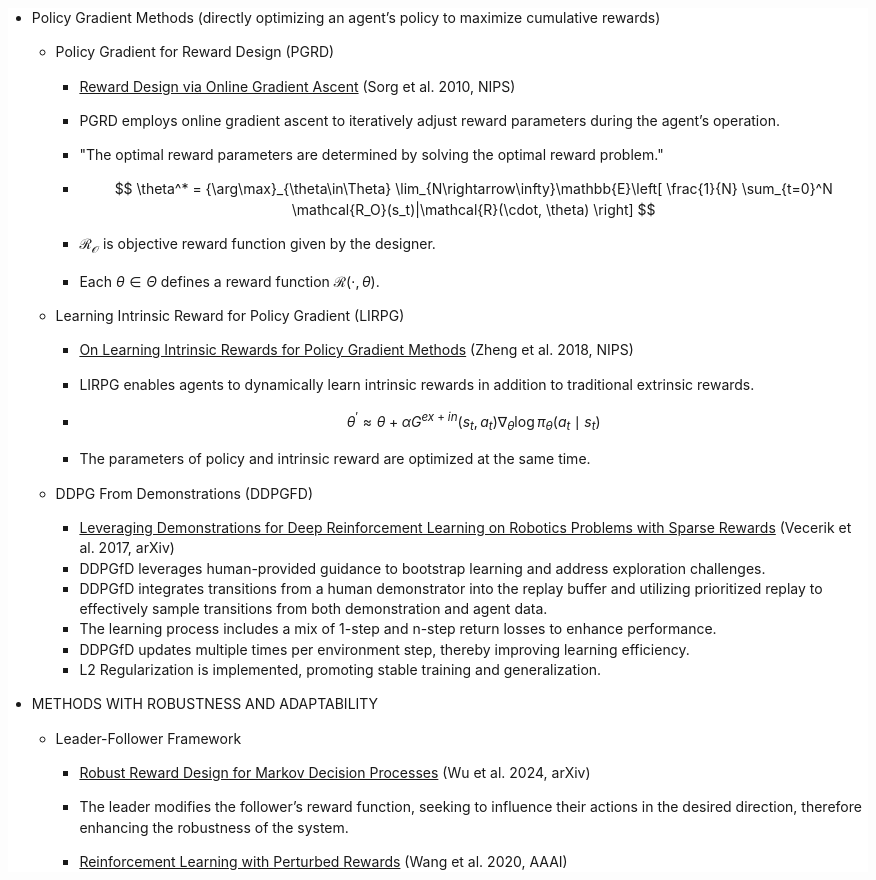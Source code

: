 - Policy Gradient Methods (directly optimizing an agent’s policy to maximize cumulative rewards)

    - Policy Gradient for Reward Design (PGRD)

        - [Reward Design via Online Gradient Ascent](https://proceedings.neurips.cc/paper/2010/hash/168908dd3227b8358eababa07fcaf091-Abstract.html) (Sorg et al. 2010, NIPS)

        - PGRD employs online gradient ascent to iteratively adjust reward parameters during the agent’s operation.

        - "The optimal reward parameters are determined by solving the optimal reward problem."

        - $$
            \theta^* = {\arg\max}_{\theta\in\Theta} \lim_{N\rightarrow\infty}\mathbb{E}\left[
            \frac{1}{N} \sum_{t=0}^N \mathcal{R_O}(s_t)|\mathcal{R}(\cdot, \theta)
            \right]
            $$

        - $\mathcal{R_O}$ is objective reward function given by the designer.

        - Each $\theta\in\Theta$ defines a reward function $\mathcal{R}(\cdot, \theta)$.

    - Learning Intrinsic Reward for Policy Gradient (LIRPG)

        - [On Learning Intrinsic Rewards for Policy Gradient Methods](https://proceedings.neurips.cc/paper/2018/hash/51de85ddd068f0bc787691d356176df9-Abstract.html) (Zheng et al. 2018, NIPS)

        - LIRPG enables agents to dynamically learn intrinsic rewards in addition to traditional extrinsic rewards.

        - $$
            \theta^{\prime} \approx \theta+\alpha G^{e x+i n}\left(s_t, a_t\right) \nabla_\theta \log \pi_\theta\left(a_t \mid s_t\right)
            $$

        - The parameters of policy and intrinsic reward are optimized at the same time.

    - DDPG From Demonstrations (DDPGFD)

        - [Leveraging Demonstrations for Deep Reinforcement Learning on Robotics Problems with Sparse Rewards](https://arxiv.org/abs/1707.08817) (Vecerik et al. 2017, arXiv)
        - DDPGfD leverages human-provided guidance to bootstrap learning and address exploration challenges. 
        - DDPGfD integrates transitions from a human demonstrator into the replay buffer and utilizing prioritized replay to effectively sample transitions from both demonstration and agent data.
        - The learning process includes a mix of 1-step and n-step return losses to enhance performance.
        - DDPGfD updates multiple times per environment step, thereby improving learning efficiency.
        - L2 Regularization is implemented, promoting stable training and generalization.

- METHODS WITH ROBUSTNESS AND ADAPTABILITY

    - Leader-Follower Framework

        - [Robust Reward Design for Markov Decision Processes](https://arxiv.org/abs/2406.05086) (Wu et al. 2024, arXiv)

        - The leader modifies the follower’s reward function, seeking to influence their actions in the desired direction, therefore enhancing the robustness of the system.

        - [Reinforcement Learning with Perturbed Rewards](https://ojs.aaai.org/index.php/AAAI/article/view/6086) (Wang et al. 2020, AAAI)
